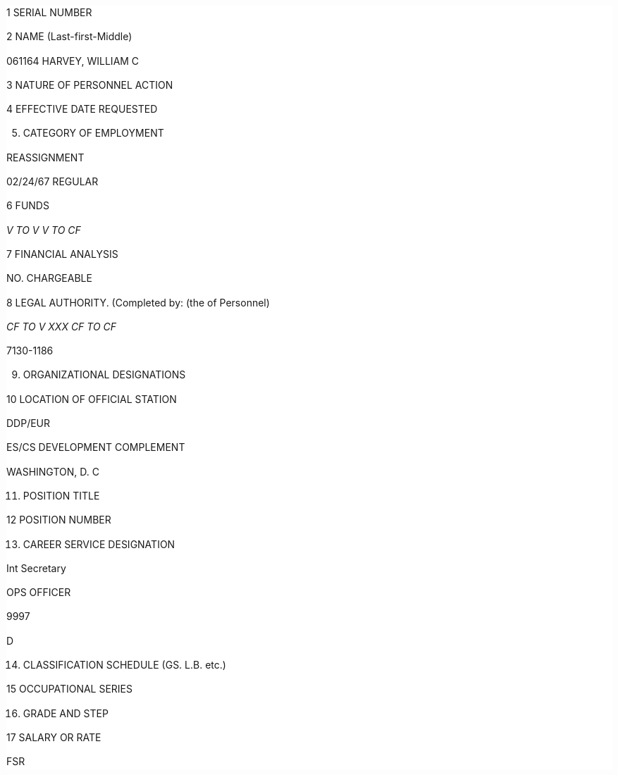 1 SERIAL NUMBER

2 NAME (Last-first-Middle)

061164 HARVEY, WILLIAM C

3 NATURE OF PERSONNEL ACTION

4 EFFECTIVE DATE REQUESTED

5. CATEGORY OF EMPLOYMENT

REASSIGNMENT

02/24/67 REGULAR

6 FUNDS

*V TO V* *V TO CF*

7 FINANCIAL ANALYSIS

NO. CHARGEABLE

8 LEGAL AUTHORITY. (Completed by: (the of
Personnel)

*CF TO V* *XXX* *CF TO CF*

7130-1186

9. ORGANIZATIONAL DESIGNATIONS

10 LOCATION OF OFFICIAL STATION

DDP/EUR

ES/CS DEVELOPMENT COMPLEMENT

WASHINGTON, D. C

11. POSITION TITLE

12 POSITION NUMBER

13. CAREER SERVICE DESIGNATION

Int Secretary

OPS OFFICER

9997

D

14. CLASSIFICATION SCHEDULE (GS. L.B. etc.)

15 OCCUPATIONAL SERIES

16. GRADE AND STEP

17 SALARY OR RATE

FSR
